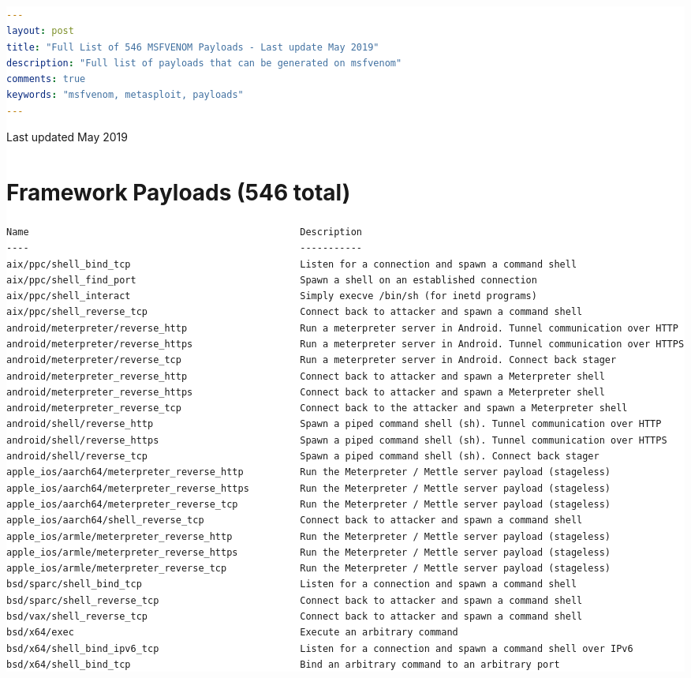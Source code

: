 ```yaml
---
layout: post
title: "Full List of 546 MSFVENOM Payloads - Last update May 2019"
description: "Full list of payloads that can be generated on msfvenom"
comments: true
keywords: "msfvenom, metasploit, payloads"
---
```


Last updated May 2019

Framework Payloads (546 total)
==============================

    Name                                                Description
    ----                                                -----------
    aix/ppc/shell_bind_tcp                              Listen for a connection and spawn a command shell
    aix/ppc/shell_find_port                             Spawn a shell on an established connection
    aix/ppc/shell_interact                              Simply execve /bin/sh (for inetd programs)
    aix/ppc/shell_reverse_tcp                           Connect back to attacker and spawn a command shell
    android/meterpreter/reverse_http                    Run a meterpreter server in Android. Tunnel communication over HTTP
    android/meterpreter/reverse_https                   Run a meterpreter server in Android. Tunnel communication over HTTPS
    android/meterpreter/reverse_tcp                     Run a meterpreter server in Android. Connect back stager
    android/meterpreter_reverse_http                    Connect back to attacker and spawn a Meterpreter shell
    android/meterpreter_reverse_https                   Connect back to attacker and spawn a Meterpreter shell
    android/meterpreter_reverse_tcp                     Connect back to the attacker and spawn a Meterpreter shell
    android/shell/reverse_http                          Spawn a piped command shell (sh). Tunnel communication over HTTP
    android/shell/reverse_https                         Spawn a piped command shell (sh). Tunnel communication over HTTPS
    android/shell/reverse_tcp                           Spawn a piped command shell (sh). Connect back stager
    apple_ios/aarch64/meterpreter_reverse_http          Run the Meterpreter / Mettle server payload (stageless)
    apple_ios/aarch64/meterpreter_reverse_https         Run the Meterpreter / Mettle server payload (stageless)
    apple_ios/aarch64/meterpreter_reverse_tcp           Run the Meterpreter / Mettle server payload (stageless)
    apple_ios/aarch64/shell_reverse_tcp                 Connect back to attacker and spawn a command shell
    apple_ios/armle/meterpreter_reverse_http            Run the Meterpreter / Mettle server payload (stageless)
    apple_ios/armle/meterpreter_reverse_https           Run the Meterpreter / Mettle server payload (stageless)
    apple_ios/armle/meterpreter_reverse_tcp             Run the Meterpreter / Mettle server payload (stageless)
    bsd/sparc/shell_bind_tcp                            Listen for a connection and spawn a command shell
    bsd/sparc/shell_reverse_tcp                         Connect back to attacker and spawn a command shell
    bsd/vax/shell_reverse_tcp                           Connect back to attacker and spawn a command shell
    bsd/x64/exec                                        Execute an arbitrary command
    bsd/x64/shell_bind_ipv6_tcp                         Listen for a connection and spawn a command shell over IPv6
    bsd/x64/shell_bind_tcp                              Bind an arbitrary command to an arbitrary port